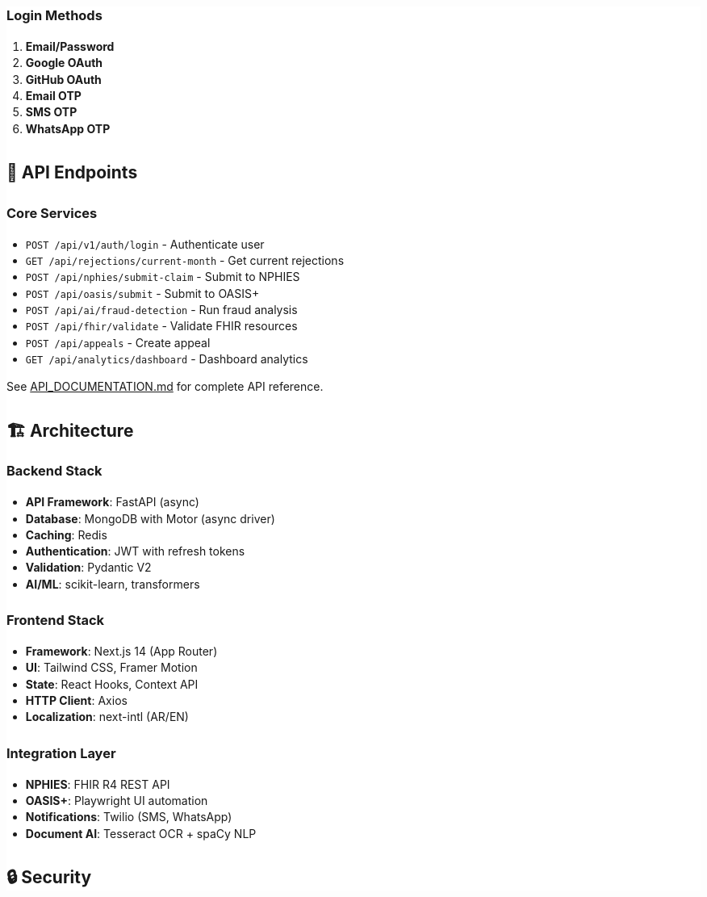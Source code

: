 ### Login Methods

1. **Email/Password**
2. **Google OAuth**
3. **GitHub OAuth**
4. **Email OTP**
5. **SMS OTP**
6. **WhatsApp OTP**

## 📡 API Endpoints

### Core Services

- `POST /api/v1/auth/login` - Authenticate user
- `GET /api/rejections/current-month` - Get current rejections
- `POST /api/nphies/submit-claim` - Submit to NPHIES
- `POST /api/oasis/submit` - Submit to OASIS+
- `POST /api/ai/fraud-detection` - Run fraud analysis
- `POST /api/fhir/validate` - Validate FHIR resources
- `POST /api/appeals` - Create appeal
- `GET /api/analytics/dashboard` - Dashboard analytics

See [API_DOCUMENTATION.md](./API_DOCUMENTATION.md) for complete API reference.

## 🏗️ Architecture

### Backend Stack
- **API Framework**: FastAPI (async)
- **Database**: MongoDB with Motor (async driver)
- **Caching**: Redis
- **Authentication**: JWT with refresh tokens
- **Validation**: Pydantic V2
- **AI/ML**: scikit-learn, transformers

### Frontend Stack
- **Framework**: Next.js 14 (App Router)
- **UI**: Tailwind CSS, Framer Motion
- **State**: React Hooks, Context API
- **HTTP Client**: Axios
- **Localization**: next-intl (AR/EN)

### Integration Layer
- **NPHIES**: FHIR R4 REST API
- **OASIS+**: Playwright UI automation
- **Notifications**: Twilio (SMS, WhatsApp)
- **Document AI**: Tesseract OCR + spaCy NLP

## 🔒 Security
